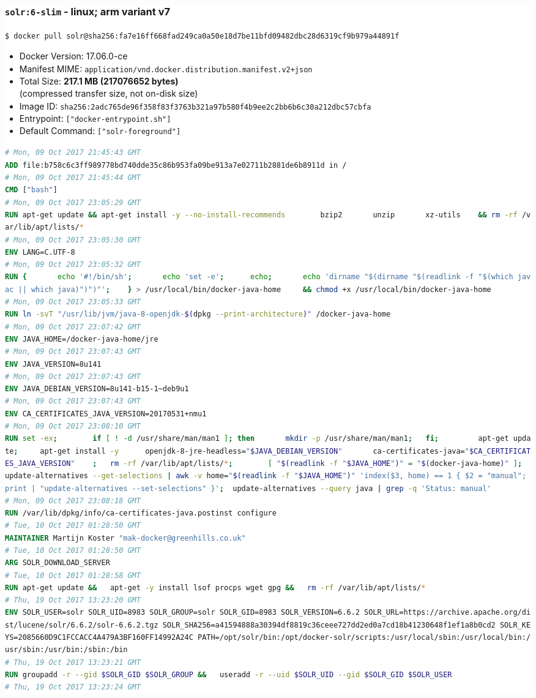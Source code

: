 ### `solr:6-slim` - linux; arm variant v7

```console
$ docker pull solr@sha256:fa7e16ff668fad249ca0a50e18d7be11bfd09482dbc28d6319cf9b979a44891f
```

-	Docker Version: 17.06.0-ce
-	Manifest MIME: `application/vnd.docker.distribution.manifest.v2+json`
-	Total Size: **217.1 MB (217076652 bytes)**  
	(compressed transfer size, not on-disk size)
-	Image ID: `sha256:2adc765de96f358f83f3763b321a97b580f4b9ee2c2bb6b6c30a212dbc57cbfa`
-	Entrypoint: `["docker-entrypoint.sh"]`
-	Default Command: `["solr-foreground"]`

```dockerfile
# Mon, 09 Oct 2017 21:45:43 GMT
ADD file:b758c6c3ff989778bd740dde35c86b953fa09be913a7e02711b2881de6b8911d in / 
# Mon, 09 Oct 2017 21:45:44 GMT
CMD ["bash"]
# Mon, 09 Oct 2017 23:05:29 GMT
RUN apt-get update && apt-get install -y --no-install-recommends 		bzip2 		unzip 		xz-utils 	&& rm -rf /var/lib/apt/lists/*
# Mon, 09 Oct 2017 23:05:30 GMT
ENV LANG=C.UTF-8
# Mon, 09 Oct 2017 23:05:32 GMT
RUN { 		echo '#!/bin/sh'; 		echo 'set -e'; 		echo; 		echo 'dirname "$(dirname "$(readlink -f "$(which javac || which java)")")"'; 	} > /usr/local/bin/docker-java-home 	&& chmod +x /usr/local/bin/docker-java-home
# Mon, 09 Oct 2017 23:05:33 GMT
RUN ln -svT "/usr/lib/jvm/java-8-openjdk-$(dpkg --print-architecture)" /docker-java-home
# Mon, 09 Oct 2017 23:07:42 GMT
ENV JAVA_HOME=/docker-java-home/jre
# Mon, 09 Oct 2017 23:07:43 GMT
ENV JAVA_VERSION=8u141
# Mon, 09 Oct 2017 23:07:43 GMT
ENV JAVA_DEBIAN_VERSION=8u141-b15-1~deb9u1
# Mon, 09 Oct 2017 23:07:43 GMT
ENV CA_CERTIFICATES_JAVA_VERSION=20170531+nmu1
# Mon, 09 Oct 2017 23:08:10 GMT
RUN set -ex; 		if [ ! -d /usr/share/man/man1 ]; then 		mkdir -p /usr/share/man/man1; 	fi; 		apt-get update; 	apt-get install -y 		openjdk-8-jre-headless="$JAVA_DEBIAN_VERSION" 		ca-certificates-java="$CA_CERTIFICATES_JAVA_VERSION" 	; 	rm -rf /var/lib/apt/lists/*; 		[ "$(readlink -f "$JAVA_HOME")" = "$(docker-java-home)" ]; 		update-alternatives --get-selections | awk -v home="$(readlink -f "$JAVA_HOME")" 'index($3, home) == 1 { $2 = "manual"; print | "update-alternatives --set-selections" }'; 	update-alternatives --query java | grep -q 'Status: manual'
# Mon, 09 Oct 2017 23:08:18 GMT
RUN /var/lib/dpkg/info/ca-certificates-java.postinst configure
# Tue, 10 Oct 2017 01:28:50 GMT
MAINTAINER Martijn Koster "mak-docker@greenhills.co.uk"
# Tue, 10 Oct 2017 01:28:50 GMT
ARG SOLR_DOWNLOAD_SERVER
# Tue, 10 Oct 2017 01:28:58 GMT
RUN apt-get update &&   apt-get -y install lsof procps wget gpg &&   rm -rf /var/lib/apt/lists/*
# Thu, 19 Oct 2017 13:23:20 GMT
ENV SOLR_USER=solr SOLR_UID=8983 SOLR_GROUP=solr SOLR_GID=8983 SOLR_VERSION=6.6.2 SOLR_URL=https://archive.apache.org/dist/lucene/solr/6.6.2/solr-6.6.2.tgz SOLR_SHA256=a41594888a30394df8819c36ceee727dd2ed0a7cd18b41230648f1ef1a8b0cd2 SOLR_KEYS=2085660D9C1FCCACC4A479A3BF160FF14992A24C PATH=/opt/solr/bin:/opt/docker-solr/scripts:/usr/local/sbin:/usr/local/bin:/usr/sbin:/usr/bin:/sbin:/bin
# Thu, 19 Oct 2017 13:23:21 GMT
RUN groupadd -r --gid $SOLR_GID $SOLR_GROUP &&   useradd -r --uid $SOLR_UID --gid $SOLR_GID $SOLR_USER
# Thu, 19 Oct 2017 13:23:24 GMT
```